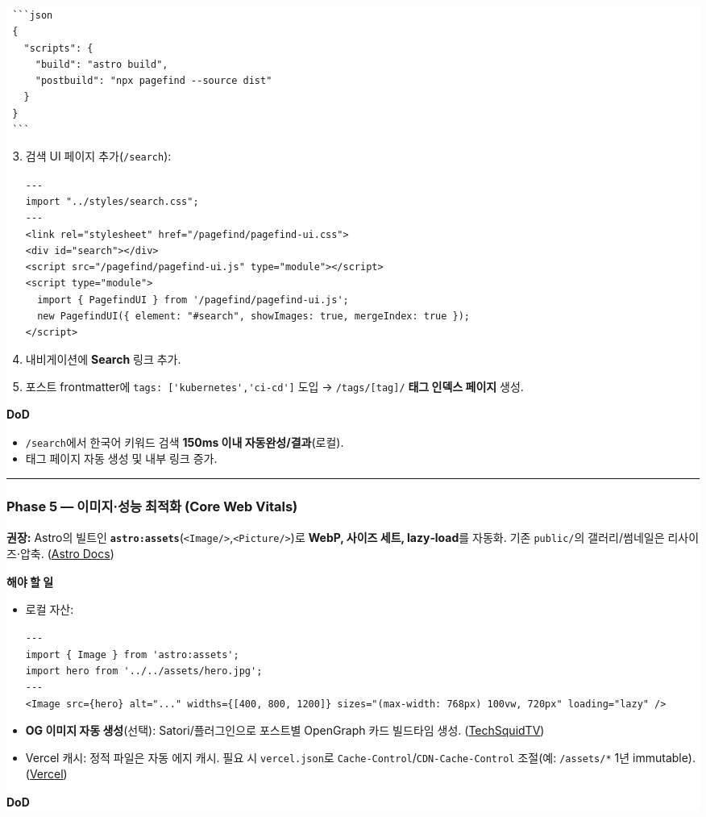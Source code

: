      ```json
     {
       "scripts": {
         "build": "astro build",
         "postbuild": "npx pagefind --source dist"
       }
     }
     ```

3. 검색 UI 페이지 추가(`/search`):

   ```astro
   ---
   import "../styles/search.css";
   ---
   <link rel="stylesheet" href="/pagefind/pagefind-ui.css">
   <div id="search"></div>
   <script src="/pagefind/pagefind-ui.js" type="module"></script>
   <script type="module">
     import { PagefindUI } from '/pagefind/pagefind-ui.js';
     new PagefindUI({ element: "#search", showImages: true, mergeIndex: true });
   </script>
   ```

4. 내비게이션에 **Search** 링크 추가.
5. 포스트 frontmatter에 `tags: ['kubernetes','ci-cd']` 도입 → `/tags/[tag]/` **태그 인덱스 페이지** 생성.

**DoD**

- `/search`에서 한국어 키워드 검색 **150ms 이내 자동완성/결과**(로컬).
- 태그 페이지 자동 생성 및 내부 링크 증가.

---

### Phase 5 — 이미지·성능 최적화 (Core Web Vitals)

**권장:** Astro의 빌트인 **`astro:assets`**(`<Image/>`,`<Picture/>`)로 **WebP, 사이즈 세트, lazy‑load**를 자동화. 기존 `public/`의 갤러리/썸네일은 리사이즈·압축. ([Astro Docs][7])

**해야 할 일**

- 로컬 자산:

  ```astro
  ---
  import { Image } from 'astro:assets';
  import hero from '../../assets/hero.jpg';
  ---
  <Image src={hero} alt="..." widths={[400, 800, 1200]} sizes="(max-width: 768px) 100vw, 720px" loading="lazy" />
  ```

- **OG 이미지 자동 생성**(선택): Satori/플러그인으로 포스트별 OpenGraph 카드 빌드타임 생성. ([TechSquidTV][8])
- Vercel 캐시: 정적 파일은 자동 에지 캐시. 필요 시 `vercel.json`로 `Cache‑Control`/`CDN-Cache-Control` 조절(예: `/assets/*` 1년 immutable). ([Vercel][2])

**DoD**


[1]: https://ji-yong.com/ "Ji Yong's Blog"
[2]: https://vercel.com/docs/edge-cache?utm_source=chatgpt.com "Vercel Cache"
[3]: https://docs.astro.build/en/guides/integrations-guide/sitemap/?utm_source=chatgpt.com "astrojs/sitemap - Astro Docs"
[4]: https://developers.google.com/search/docs/appearance/structured-data/article?utm_source=chatgpt.com "Learn About Article Schema Markup | Google Search Central"
[5]: https://giscus.app/?utm_source=chatgpt.com "giscus"
[6]: https://pagefind.app/?utm_source=chatgpt.com "Pagefind | Pagefind — Static low-bandwidth search at scale"
[7]: https://docs.astro.build/en/guides/images/?utm_source=chatgpt.com "Images - Astro Docs"
[8]: https://techsquidtv.com/blog/generating-open-graph-images-for-astro/?utm_source=chatgpt.com "How I generate Open Graph images for my Astro-based blog"
[9]: https://docs.astro.build/en/recipes/rss/?utm_source=chatgpt.com "Add an RSS feed - Astro Docs"
[10]: https://vercel.com/docs/headers/cache-control-headers?utm_source=chatgpt.com "Cache-Control headers"
[11]: https://utteranc.es/?utm_source=chatgpt.com "utterances"